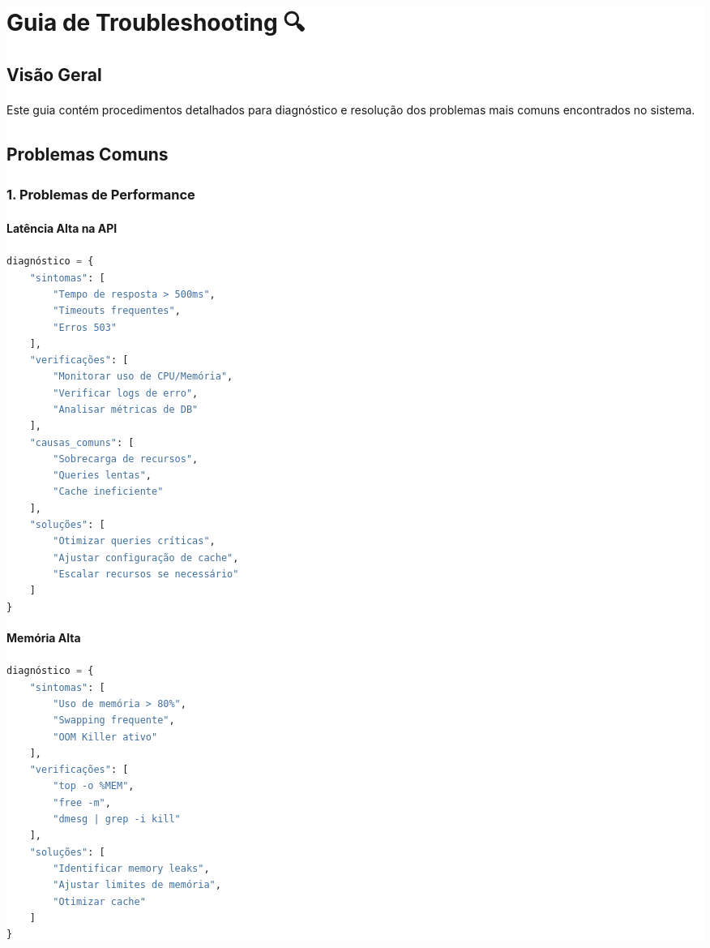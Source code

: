 # Guia de Troubleshooting 🔍

## Visão Geral
Este guia contém procedimentos detalhados para diagnóstico e resolução dos problemas mais comuns encontrados no sistema.

## Problemas Comuns

### 1. Problemas de Performance

#### Latência Alta na API
```python
diagnóstico = {
    "sintomas": [
        "Tempo de resposta > 500ms",
        "Timeouts frequentes",
        "Erros 503"
    ],
    "verificações": [
        "Monitorar uso de CPU/Memória",
        "Verificar logs de erro",
        "Analisar métricas de DB"
    ],
    "causas_comuns": [
        "Sobrecarga de recursos",
        "Queries lentas",
        "Cache ineficiente"
    ],
    "soluções": [
        "Otimizar queries críticas",
        "Ajustar configuração de cache",
        "Escalar recursos se necessário"
    ]
}
```

#### Memória Alta
```python
diagnóstico = {
    "sintomas": [
        "Uso de memória > 80%",
        "Swapping frequente",
        "OOM Killer ativo"
    ],
    "verificações": [
        "top -o %MEM",
        "free -m",
        "dmesg | grep -i kill"
    ],
    "soluções": [
        "Identificar memory leaks",
        "Ajustar limites de memória",
        "Otimizar cache"
    ]
}
```
